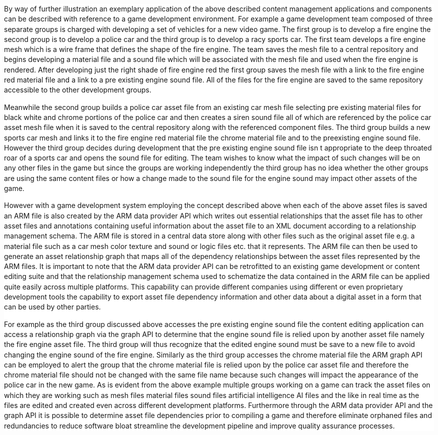 By way of further illustration an exemplary application of the above described content management applications and components can be described with reference to a game development environment. For example a game development team composed of three separate groups is charged with developing a set of vehicles for a new video game. The first group is to develop a fire engine the second group is to develop a police car and the third group is to develop a racy sports car. The first team develops a fire engine mesh which is a wire frame that defines the shape of the fire engine. The team saves the mesh file to a central repository and begins developing a material file and a sound file which will be associated with the mesh file and used when the fire engine is rendered. After developing just the right shade of fire engine red the first group saves the mesh file with a link to the fire engine red material file and a link to a pre existing engine sound file. All of the files for the fire engine are saved to the same repository accessible to the other development groups.

Meanwhile the second group builds a police car asset file from an existing car mesh file selecting pre existing material files for black white and chrome portions of the police car and then creates a siren sound file all of which are referenced by the police car asset mesh file when it is saved to the central repository along with the referenced component files. The third group builds a new sports car mesh and links it to the fire engine red material file the chrome material file and to the preexisting engine sound file. However the third group decides during development that the pre existing engine sound file isn t appropriate to the deep throated roar of a sports car and opens the sound file for editing. The team wishes to know what the impact of such changes will be on any other files in the game but since the groups are working independently the third group has no idea whether the other groups are using the same content files or how a change made to the sound file for the engine sound may impact other assets of the game.

However with a game development system employing the concept described above when each of the above asset files is saved an ARM file is also created by the ARM data provider API which writes out essential relationships that the asset file has to other asset files and annotations containing useful information about the asset file to an XML document according to a relationship management schema. The ARM file is stored in a central data store along with other files such as the original asset file e.g. a material file such as a car mesh color texture and sound or logic files etc. that it represents. The ARM file can then be used to generate an asset relationship graph that maps all of the dependency relationships between the asset files represented by the ARM files. It is important to note that the ARM data provider API can be retrofitted to an existing game development or content editing suite and that the relationship management schema used to schematize the data contained in the ARM file can be applied quite easily across multiple platforms. This capability can provide different companies using different or even proprietary development tools the capability to export asset file dependency information and other data about a digital asset in a form that can be used by other parties.

For example as the third group discussed above accesses the pre existing engine sound file the content editing application can access a relationship graph via the graph API to determine that the engine sound file is relied upon by another asset file namely the fire engine asset file. The third group will thus recognize that the edited engine sound must be save to a new file to avoid changing the engine sound of the fire engine. Similarly as the third group accesses the chrome material file the ARM graph API can be employed to alert the group that the chrome material file is relied upon by the police car asset file and therefore the chrome material file should not be changed with the same file name because such changes will impact the appearance of the police car in the new game. As is evident from the above example multiple groups working on a game can track the asset files on which they are working such as mesh files material files sound files artificial intelligence AI files and the like in real time as the files are edited and created even across different development platforms. Furthermore through the ARM data provider API and the graph API it is possible to determine asset file dependencies prior to compiling a game and therefore eliminate orphaned files and redundancies to reduce software bloat streamline the development pipeline and improve quality assurance processes.
